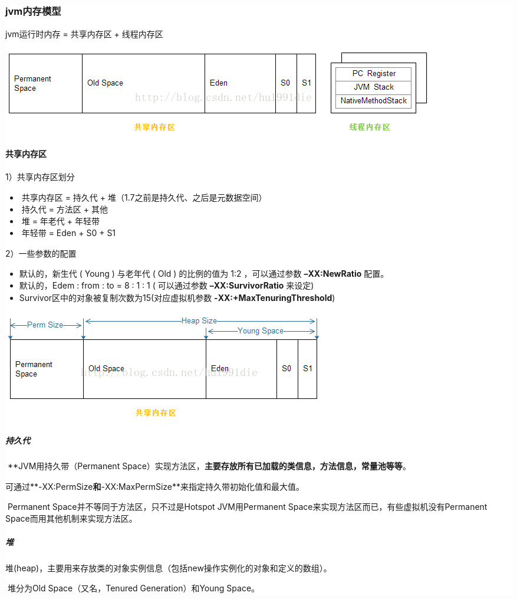 ### jvm内存模型

jvm运行时内存 = 共享内存区 + 线程内存区

![img](jvm\jvm内存模型.png)

#### 共享内存区

1）共享内存区划分

- ​	共享内存区 = 持久代 + 堆（1.7之前是持久代、之后是元数据空间）
- ​	持久代 = 方法区 + 其他
- ​    堆 = 年老代 + 年轻带 
- ​    年轻带 = Eden + S0 + S1 

2）一些参数的配置

- 默认的，新生代 ( Young ) 与老年代 ( Old ) 的比例的值为 1:2 ，可以通过参数 **–XX:NewRatio** 配置。
- 默认的，Edem : from : to = 8 : 1 : 1 ( 可以通过参数 **–XX:SurvivorRatio** 来设定)
- Survivor区中的对象被复制次数为15(对应虚拟机参数 **-XX:+MaxTenuringThreshold**)

![img](jvm\共享内存区.png)

##### 持久代

​	**JVM用持久带（Permanent Space）实现方法区，**主要存放所有已加载的类信息，方法信息，常量池等等**。

​	可通过**-XX:PermSize**和**-XX:MaxPermSize**来指定持久带初始化值和最大值。

​	Permanent Space并不等同于方法区，只不过是Hotspot JVM用Permanent Space来实现方法区而已，有些虚拟机没有Permanent Space而用其他机制来实现方法区。



##### 堆

​	堆(heap)，主要用来存放类的对象实例信息（包括new操作实例化的对象和定义的数组）。

​	堆分为Old Space（又名，Tenured Generation）和Young Space。
